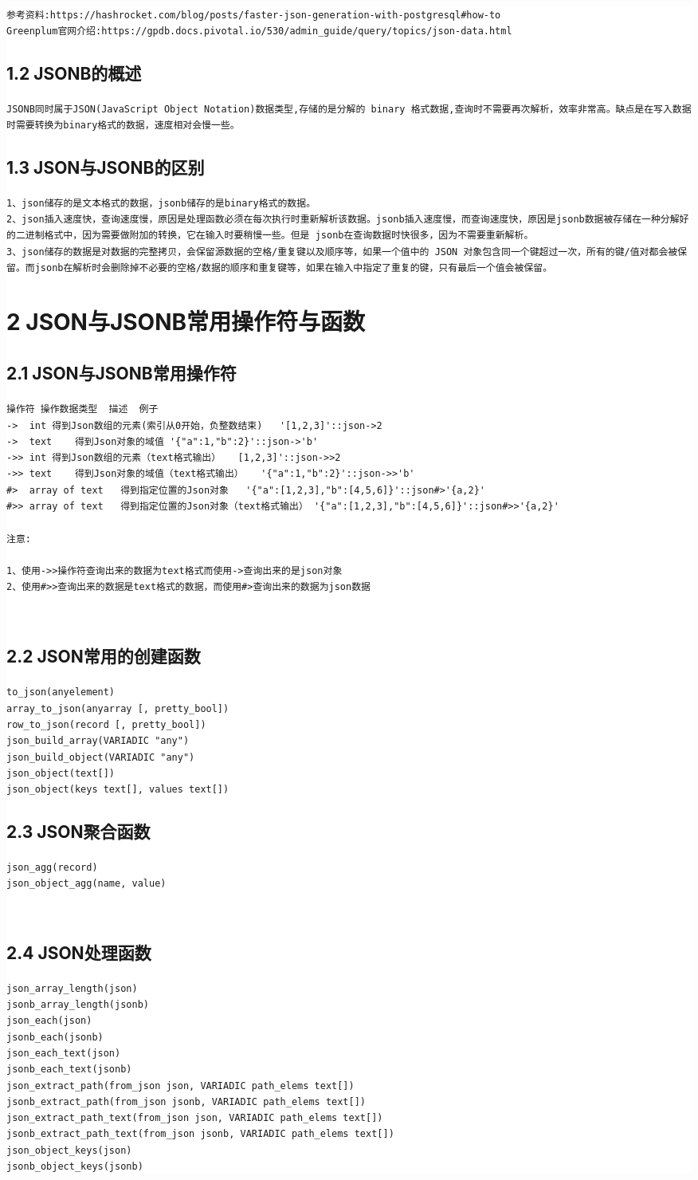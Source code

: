 	参考资料:https://hashrocket.com/blog/posts/faster-json-generation-with-postgresql#how-to
	Greenplum官网介绍:https://gpdb.docs.pivotal.io/530/admin_guide/query/topics/json-data.html

## 1.2 JSONB的概述
	JSONB同时属于JSON(JavaScript Object Notation)数据类型,存储的是分解的 binary 格式数据,查询时不需要再次解析，效率非常高。缺点是在写入数据时需要转换为binary格式的数据，速度相对会慢一些。

## 1.3 JSON与JSONB的区别
	1、json储存的是文本格式的数据，jsonb储存的是binary格式的数据。
	2、json插入速度快，查询速度慢，原因是处理函数必须在每次执行时重新解析该数据。jsonb插入速度慢，而查询速度快，原因是jsonb数据被存储在一种分解好的二进制格式中，因为需要做附加的转换，它在输入时要稍慢一些。但是 jsonb在查询数据时快很多，因为不需要重新解析。
	3、json储存的数据是对数据的完整拷贝，会保留源数据的空格/重复键以及顺序等，如果一个值中的 JSON 对象包含同一个键超过一次，所有的键/值对都会被保留。而jsonb在解析时会删除掉不必要的空格/数据的顺序和重复键等，如果在输入中指定了重复的键，只有最后一个值会被保留。

# 2 JSON与JSONB常用操作符与函数
## 2.1 JSON与JSONB常用操作符
	操作符	操作数据类型	描述	例子
	->	int	得到Json数组的元素(索引从0开始，负整数结束)	'[1,2,3]'::json->2
	->	text	得到Json对象的域值	'{"a":1,"b":2}'::json->'b'
	->>	int	得到Json数组的元素（text格式输出）	[1,2,3]'::json->>2
	->>	text	得到Json对象的域值（text格式输出）	'{"a":1,"b":2}'::json->>'b'
	#>	array of text	得到指定位置的Json对象	'{"a":[1,2,3],"b":[4,5,6]}'::json#>'{a,2}'
	#>>	array of text	得到指定位置的Json对象（text格式输出）	'{"a":[1,2,3],"b":[4,5,6]}'::json#>>'{a,2}'
	
	注意:
	
	1、使用->>操作符查询出来的数据为text格式而使用->查询出来的是json对象
	2、使用#>>查询出来的数据是text格式的数据，而使用#>查询出来的数据为json数据


​	
## 2.2 JSON常用的创建函数
	to_json(anyelement)
	array_to_json(anyarray [, pretty_bool])
	row_to_json(record [, pretty_bool])
	json_build_array(VARIADIC "any")
	json_build_object(VARIADIC "any")
	json_object(text[])
	json_object(keys text[], values text[])

## 2.3 JSON聚合函数

	json_agg(record)
	json_object_agg(name, value)


​	
## 2.4 JSON处理函数
	json_array_length(json)
	jsonb_array_length(jsonb)
	json_each(json)
	jsonb_each(jsonb)
	json_each_text(json)
	jsonb_each_text(jsonb)
	json_extract_path(from_json json, VARIADIC path_elems text[])
	jsonb_extract_path(from_json jsonb, VARIADIC path_elems text[])
	json_extract_path_text(from_json json, VARIADIC path_elems text[])
	jsonb_extract_path_text(from_json jsonb, VARIADIC path_elems text[])
	json_object_keys(json)
	jsonb_object_keys(jsonb)